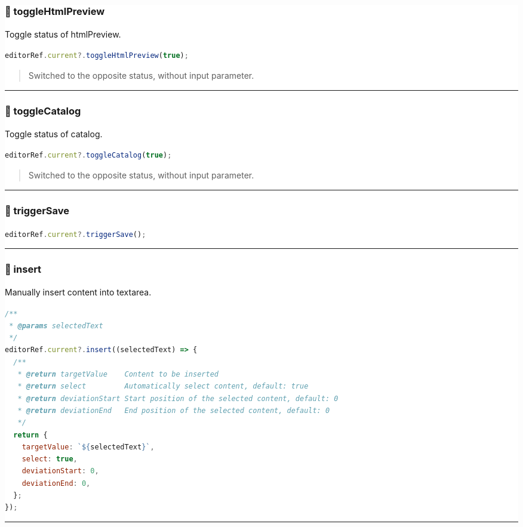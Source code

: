 ### 📼 toggleHtmlPreview

Toggle status of htmlPreview.

```js
editorRef.current?.toggleHtmlPreview(true);
```

> Switched to the opposite status, without input parameter.

---

### 🧬 toggleCatalog

Toggle status of catalog.

```js
editorRef.current?.toggleCatalog(true);
```

> Switched to the opposite status, without input parameter.

---

### 💾 triggerSave

```js
editorRef.current?.triggerSave();
```

---

### 💉 insert

Manually insert content into textarea.

```js
/**
 * @params selectedText
 */
editorRef.current?.insert((selectedText) => {
  /**
   * @return targetValue    Content to be inserted
   * @return select         Automatically select content, default: true
   * @return deviationStart Start position of the selected content, default: 0
   * @return deviationEnd   End position of the selected content, default: 0
   */
  return {
    targetValue: `${selectedText}`,
    select: true,
    deviationStart: 0,
    deviationEnd: 0,
  };
});
```

---